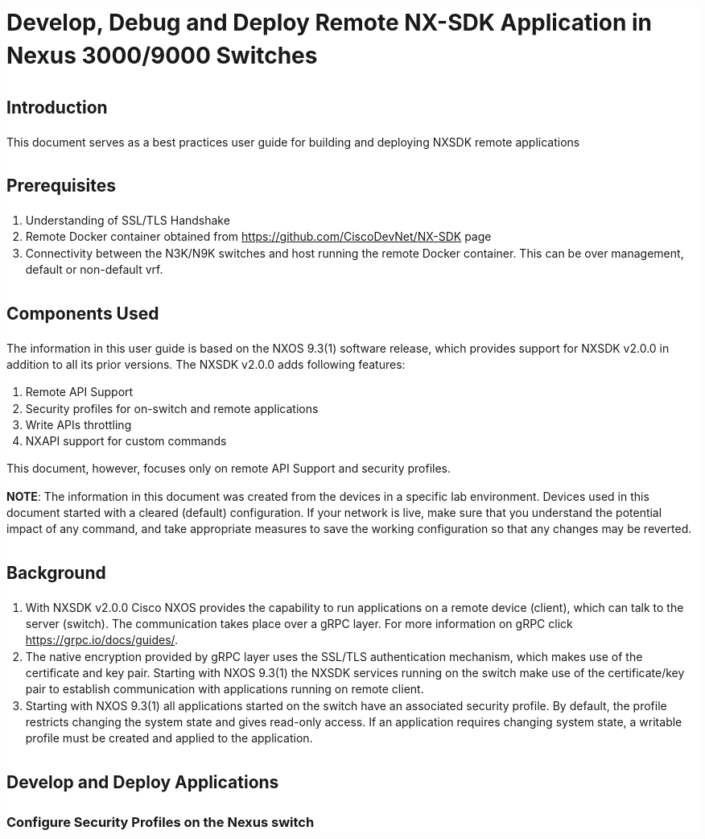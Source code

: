 # Develop, Debug and Deploy Remote NX-SDK Application in Nexus 3000/9000 Switches

## Introduction

This document serves as a best practices user guide for building and deploying NXSDK remote applications 

## Prerequisites

1.	Understanding of SSL/TLS Handshake
2.	Remote Docker container obtained from <https://github.com/CiscoDevNet/NX-SDK> page
3.	Connectivity between the N3K/N9K switches and host running the remote Docker container. This can be over management, default or non-default vrf.

## Components Used

The information in this user guide is based on the NXOS 9.3(1) software release, which provides support for NXSDK v2.0.0 in addition to all its prior versions. The NXSDK v2.0.0 adds following features:
1.	Remote API Support
2.	Security profiles for on-switch and remote applications
3.	Write APIs throttling
4.	NXAPI support for custom commands

This document, however, focuses only on remote API Support and security profiles.

**NOTE**: The information in this document was created from the devices in a specific lab environment. Devices used in this document started with a cleared (default) configuration. If your network is live, make sure that you understand the potential impact of any command, and take appropriate measures to save the working configuration so that any changes may be reverted.  

## Background

1. With NXSDK v2.0.0 Cisco NXOS provides the capability to run applications on a remote device (client), which can talk to the server (switch). The communication takes place over a gRPC layer. For more information on gRPC click <https://grpc.io/docs/guides/>. 
2. The native encryption provided by gRPC layer uses the SSL/TLS authentication mechanism, which makes use of the certificate and key pair. Starting with NXOS 9.3(1) the NXSDK services running on the switch make use of the certificate/key pair to establish communication with applications running on remote client.
3. Starting with NXOS 9.3(1) all applications started on the switch have an associated security profile.  By default, the profile restricts changing the system state and gives read-only access.  If an application requires changing system state, a writable profile must be created and applied to the application.

## Develop and Deploy Applications

### Configure Security Profiles on the Nexus switch
